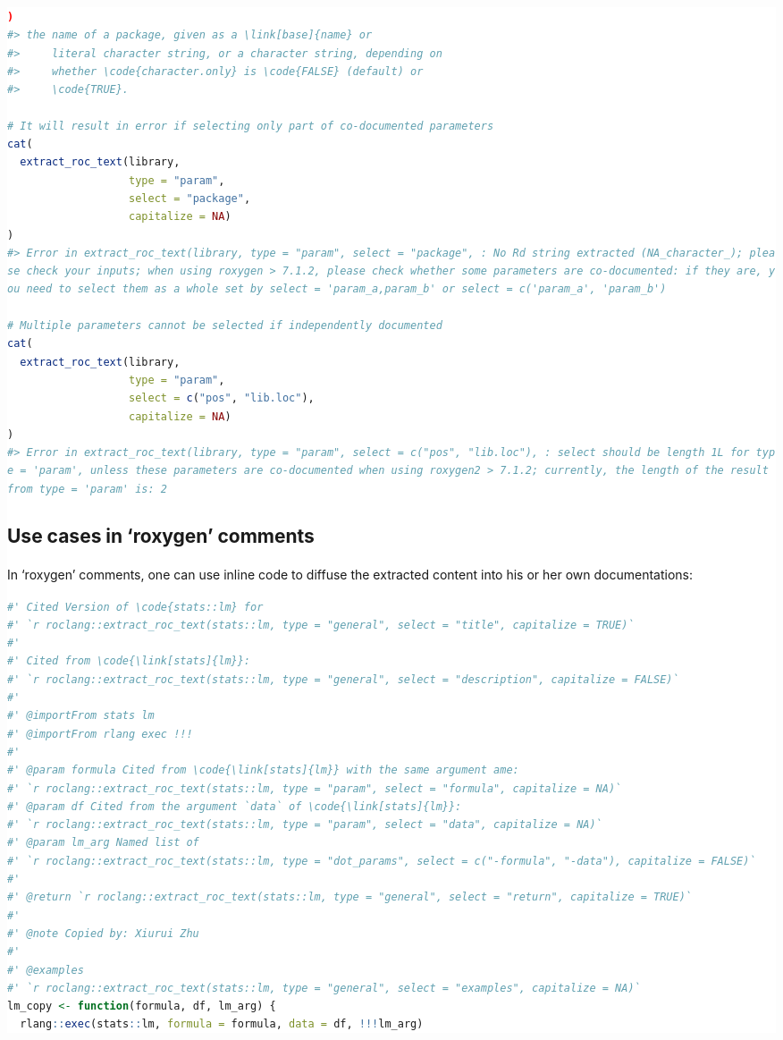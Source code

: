 ``` r
)
#> the name of a package, given as a \link[base]{name} or
#>     literal character string, or a character string, depending on
#>     whether \code{character.only} is \code{FALSE} (default) or
#>     \code{TRUE}.

# It will result in error if selecting only part of co-documented parameters 
cat(
  extract_roc_text(library,
                   type = "param",
                   select = "package",
                   capitalize = NA)
)
#> Error in extract_roc_text(library, type = "param", select = "package", : No Rd string extracted (NA_character_); please check your inputs; when using roxygen > 7.1.2, please check whether some parameters are co-documented: if they are, you need to select them as a whole set by select = 'param_a,param_b' or select = c('param_a', 'param_b')

# Multiple parameters cannot be selected if independently documented
cat(
  extract_roc_text(library,
                   type = "param",
                   select = c("pos", "lib.loc"),
                   capitalize = NA)
)
#> Error in extract_roc_text(library, type = "param", select = c("pos", "lib.loc"), : select should be length 1L for type = 'param', unless these parameters are co-documented when using roxygen2 > 7.1.2; currently, the length of the result from type = 'param' is: 2
```

## Use cases in ‘roxygen’ comments

In ‘roxygen’ comments, one can use inline code to diffuse the extracted
content into his or her own documentations:

``` r
#' Cited Version of \code{stats::lm} for
#' `r roclang::extract_roc_text(stats::lm, type = "general", select = "title", capitalize = TRUE)`
#'
#' Cited from \code{\link[stats]{lm}}:
#' `r roclang::extract_roc_text(stats::lm, type = "general", select = "description", capitalize = FALSE)`
#'
#' @importFrom stats lm
#' @importFrom rlang exec !!!
#'
#' @param formula Cited from \code{\link[stats]{lm}} with the same argument ame:
#' `r roclang::extract_roc_text(stats::lm, type = "param", select = "formula", capitalize = NA)`
#' @param df Cited from the argument `data` of \code{\link[stats]{lm}}:
#' `r roclang::extract_roc_text(stats::lm, type = "param", select = "data", capitalize = NA)`
#' @param lm_arg Named list of
#' `r roclang::extract_roc_text(stats::lm, type = "dot_params", select = c("-formula", "-data"), capitalize = FALSE)`
#'
#' @return `r roclang::extract_roc_text(stats::lm, type = "general", select = "return", capitalize = TRUE)`
#'
#' @note Copied by: Xiurui Zhu
#'
#' @examples
#' `r roclang::extract_roc_text(stats::lm, type = "general", select = "examples", capitalize = NA)`
lm_copy <- function(formula, df, lm_arg) {
  rlang::exec(stats::lm, formula = formula, data = df, !!!lm_arg)
```